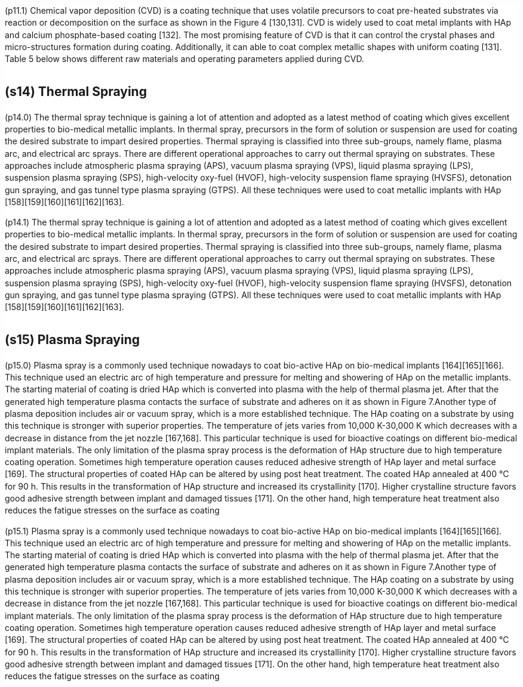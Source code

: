 (p11.1) Chemical vapor deposition (CVD) is a coating technique that uses volatile precursors to coat pre-heated substrates via reaction or decomposition on the surface as shown in the Figure 4 [130,131]. CVD is widely used to coat metal implants with HAp and calcium phosphate-based coating [132]. The most promising feature of CVD is that it can control the crystal phases and micro-structures formation during coating. Additionally, it can able to coat complex metallic shapes with uniform coating [131]. Table 5 below shows different raw materials and operating parameters applied during CVD.  
## (s14) Thermal Spraying
(p14.0) The thermal spray technique is gaining a lot of attention and adopted as a latest method of coating which gives excellent properties to bio-medical metallic implants. In thermal spray, precursors in the form of solution or suspension are used for coating the desired substrate to impart desired properties. Thermal spraying is classified into three sub-groups, namely flame, plasma arc, and electrical arc sprays. There are different operational approaches to carry out thermal spraying on substrates. These approaches include atmospheric plasma spraying (APS), vacuum plasma spraying (VPS), liquid plasma spraying (LPS), suspension plasma spraying (SPS), high-velocity oxy-fuel (HVOF), high-velocity suspension flame spraying (HVSFS), detonation gun spraying, and gas tunnel type plasma spraying (GTPS). All these techniques were used to coat metallic implants with HAp [158][159][160][161][162][163].

(p14.1) The thermal spray technique is gaining a lot of attention and adopted as a latest method of coating which gives excellent properties to bio-medical metallic implants. In thermal spray, precursors in the form of solution or suspension are used for coating the desired substrate to impart desired properties. Thermal spraying is classified into three sub-groups, namely flame, plasma arc, and electrical arc sprays. There are different operational approaches to carry out thermal spraying on substrates. These approaches include atmospheric plasma spraying (APS), vacuum plasma spraying (VPS), liquid plasma spraying (LPS), suspension plasma spraying (SPS), high-velocity oxy-fuel (HVOF), high-velocity suspension flame spraying (HVSFS), detonation gun spraying, and gas tunnel type plasma spraying (GTPS). All these techniques were used to coat metallic implants with HAp [158][159][160][161][162][163].
## (s15) Plasma Spraying
(p15.0) Plasma spray is a commonly used technique nowadays to coat bio-active HAp on bio-medical implants [164][165][166]. This technique used an electric arc of high temperature and pressure for melting and showering of HAp on the metallic implants. The starting material of coating is dried HAp which is converted into plasma with the help of thermal plasma jet. After that the generated high temperature plasma contacts the surface of substrate and adheres on it as shown in Figure 7.Another type of plasma deposition includes air or vacuum spray, which is a more established technique. The HAp coating on a substrate by using this technique is stronger with superior properties. The temperature of jets varies from 10,000 K-30,000 K which decreases with a decrease in distance from the jet nozzle [167,168]. This particular technique is used for bioactive coatings on different bio-medical implant materials. The only limitation of the plasma spray process is the deformation of HAp structure due to high temperature coating operation. Sometimes high temperature operation causes reduced adhesive strength of HAp layer and metal surface [169]. The structural properties of coated HAp can be altered by using post heat treatment. The coated HAp annealed at 400 °C for 90 h. This results in the transformation of HAp structure and increased its crystallinity [170]. Higher crystalline structure favors good adhesive strength between implant and damaged tissues [171]. On the other hand, high temperature heat treatment also reduces the fatigue stresses on the surface as coating 

(p15.1) Plasma spray is a commonly used technique nowadays to coat bio-active HAp on bio-medical implants [164][165][166]. This technique used an electric arc of high temperature and pressure for melting and showering of HAp on the metallic implants. The starting material of coating is dried HAp which is converted into plasma with the help of thermal plasma jet. After that the generated high temperature plasma contacts the surface of substrate and adheres on it as shown in Figure 7.Another type of plasma deposition includes air or vacuum spray, which is a more established technique. The HAp coating on a substrate by using this technique is stronger with superior properties. The temperature of jets varies from 10,000 K-30,000 K which decreases with a decrease in distance from the jet nozzle [167,168]. This particular technique is used for bioactive coatings on different bio-medical implant materials. The only limitation of the plasma spray process is the deformation of HAp structure due to high temperature coating operation. Sometimes high temperature operation causes reduced adhesive strength of HAp layer and metal surface [169]. The structural properties of coated HAp can be altered by using post heat treatment. The coated HAp annealed at 400 °C for 90 h. This results in the transformation of HAp structure and increased its crystallinity [170]. Higher crystalline structure favors good adhesive strength between implant and damaged tissues [171]. On the other hand, high temperature heat treatment also reduces the fatigue stresses on the surface as coating 